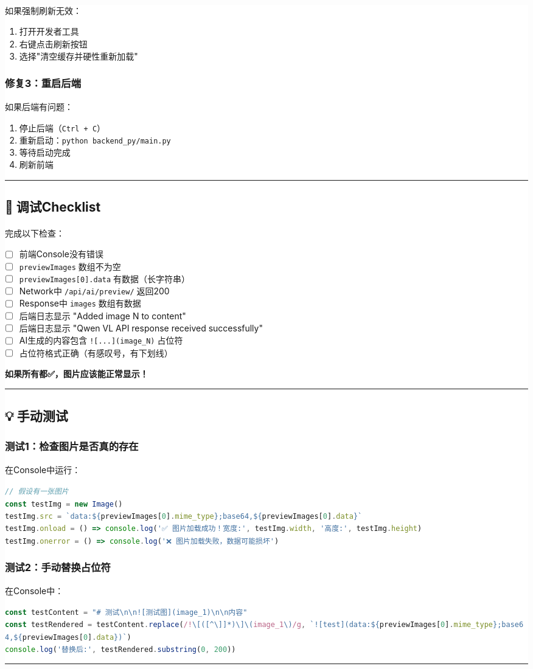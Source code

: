 如果强制刷新无效：
1. 打开开发者工具
2. 右键点击刷新按钮
3. 选择"清空缓存并硬性重新加载"

### 修复3：重启后端

如果后端有问题：
1. 停止后端（`Ctrl + C`）
2. 重新启动：`python backend_py/main.py`
3. 等待启动完成
4. 刷新前端

---

## 📝 调试Checklist

完成以下检查：

- [ ] 前端Console没有错误
- [ ] `previewImages` 数组不为空
- [ ] `previewImages[0].data` 有数据（长字符串）
- [ ] Network中 `/api/ai/preview/` 返回200
- [ ] Response中 `images` 数组有数据
- [ ] 后端日志显示 "Added image N to content"
- [ ] 后端日志显示 "Qwen VL API response received successfully"
- [ ] AI生成的内容包含 `![...](image_N)` 占位符
- [ ] 占位符格式正确（有感叹号，有下划线）

**如果所有都✅，图片应该能正常显示！**

---

## 💡 手动测试

### 测试1：检查图片是否真的存在

在Console中运行：
```javascript
// 假设有一张图片
const testImg = new Image()
testImg.src = `data:${previewImages[0].mime_type};base64,${previewImages[0].data}`
testImg.onload = () => console.log('✅ 图片加载成功！宽度:', testImg.width, '高度:', testImg.height)
testImg.onerror = () => console.log('❌ 图片加载失败，数据可能损坏')
```

### 测试2：手动替换占位符

在Console中：
```javascript
const testContent = "# 测试\n\n![测试图](image_1)\n\n内容"
const testRendered = testContent.replace(/!\[([^\]]*)\]\(image_1\)/g, `![test](data:${previewImages[0].mime_type};base64,${previewImages[0].data})`)
console.log('替换后:', testRendered.substring(0, 200))
```

---